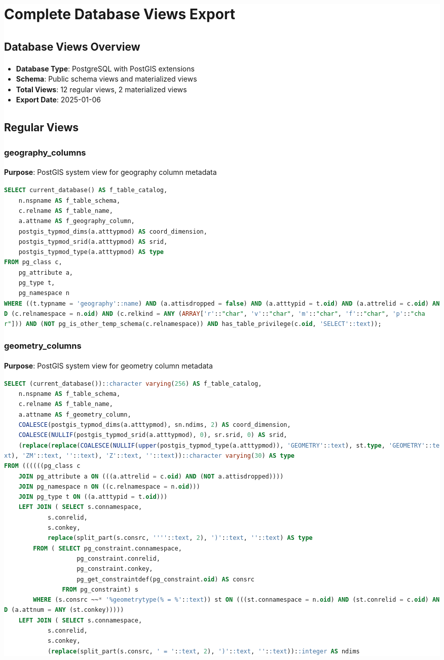 # Complete Database Views Export

## Database Views Overview
- **Database Type**: PostgreSQL with PostGIS extensions
- **Schema**: Public schema views and materialized views
- **Total Views**: 12 regular views, 2 materialized views
- **Export Date**: 2025-01-06

## Regular Views

### geography_columns
**Purpose**: PostGIS system view for geography column metadata
```sql
SELECT current_database() AS f_table_catalog,
    n.nspname AS f_table_schema,
    c.relname AS f_table_name,
    a.attname AS f_geography_column,
    postgis_typmod_dims(a.atttypmod) AS coord_dimension,
    postgis_typmod_srid(a.atttypmod) AS srid,
    postgis_typmod_type(a.atttypmod) AS type
FROM pg_class c,
    pg_attribute a,
    pg_type t,
    pg_namespace n
WHERE ((t.typname = 'geography'::name) AND (a.attisdropped = false) AND (a.atttypid = t.oid) AND (a.attrelid = c.oid) AND (c.relnamespace = n.oid) AND (c.relkind = ANY (ARRAY['r'::"char", 'v'::"char", 'm'::"char", 'f'::"char", 'p'::"char"])) AND (NOT pg_is_other_temp_schema(c.relnamespace)) AND has_table_privilege(c.oid, 'SELECT'::text));
```

### geometry_columns
**Purpose**: PostGIS system view for geometry column metadata
```sql
SELECT (current_database())::character varying(256) AS f_table_catalog,
    n.nspname AS f_table_schema,
    c.relname AS f_table_name,
    a.attname AS f_geometry_column,
    COALESCE(postgis_typmod_dims(a.atttypmod), sn.ndims, 2) AS coord_dimension,
    COALESCE(NULLIF(postgis_typmod_srid(a.atttypmod), 0), sr.srid, 0) AS srid,
    (replace(replace(COALESCE(NULLIF(upper(postgis_typmod_type(a.atttypmod)), 'GEOMETRY'::text), st.type, 'GEOMETRY'::text), 'ZM'::text, ''::text), 'Z'::text, ''::text))::character varying(30) AS type
FROM ((((((pg_class c
    JOIN pg_attribute a ON (((a.attrelid = c.oid) AND (NOT a.attisdropped))))
    JOIN pg_namespace n ON ((c.relnamespace = n.oid)))
    JOIN pg_type t ON ((a.atttypid = t.oid)))
    LEFT JOIN ( SELECT s.connamespace,
            s.conrelid,
            s.conkey,
            replace(split_part(s.consrc, ''''::text, 2), ')'::text, ''::text) AS type
        FROM ( SELECT pg_constraint.connamespace,
                    pg_constraint.conrelid,
                    pg_constraint.conkey,
                    pg_get_constraintdef(pg_constraint.oid) AS consrc
                FROM pg_constraint) s
        WHERE (s.consrc ~~* '%geometrytype(% = %'::text)) st ON (((st.connamespace = n.oid) AND (st.conrelid = c.oid) AND (a.attnum = ANY (st.conkey)))))
    LEFT JOIN ( SELECT s.connamespace,
            s.conrelid,
            s.conkey,
            (replace(split_part(s.consrc, ' = '::text, 2), ')'::text, ''::text))::integer AS ndims
```